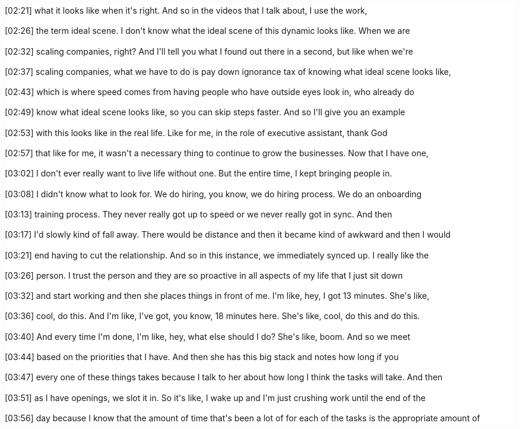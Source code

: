 [02:21] what it looks like when it's right. And so in the videos that I talk about, I use the work,

[02:26] the term ideal scene. I don't know what the ideal scene of this dynamic looks like. When we are

[02:32] scaling companies, right? And I'll tell you what I found out there in a second, but like when we're

[02:37] scaling companies, what we have to do is pay down ignorance tax of knowing what ideal scene looks like,

[02:43] which is where speed comes from having people who have outside eyes look in, who already do

[02:49] know what ideal scene looks like, so you can skip steps faster. And so I'll give you an example

[02:53] with this looks like in the real life. Like for me, in the role of executive assistant, thank God

[02:57] that like for me, it wasn't a necessary thing to continue to grow the businesses. Now that I have one,

[03:02] I don't ever really want to live life without one. But the entire time, I kept bringing people in.

[03:08] I didn't know what to look for. We do hiring, you know, we do hiring process. We do an onboarding

[03:13] training process. They never really got up to speed or we never really got in sync. And then

[03:17] I'd slowly kind of fall away. There would be distance and then it became kind of awkward and then I would

[03:21] end having to cut the relationship. And so in this instance, we immediately synced up. I really like the

[03:26] person. I trust the person and they are so proactive in all aspects of my life that I just sit down

[03:32] and start working and then she places things in front of me. I'm like, hey, I got 13 minutes. She's like,

[03:36] cool, do this. And I'm like, I've got, you know, 18 minutes here. She's like, cool, do this and do this.

[03:40] And every time I'm done, I'm like, hey, what else should I do? She's like, boom. And so we meet

[03:44] based on the priorities that I have. And then she has this big stack and notes how long if you

[03:47] every one of these things takes because I talk to her about how long I think the tasks will take. And then

[03:51] as I have openings, we slot it in. So it's like, I wake up and I'm just crushing work until the end of the

[03:56] day because I know that the amount of time that's been a lot of for each of the tasks is the appropriate amount of
